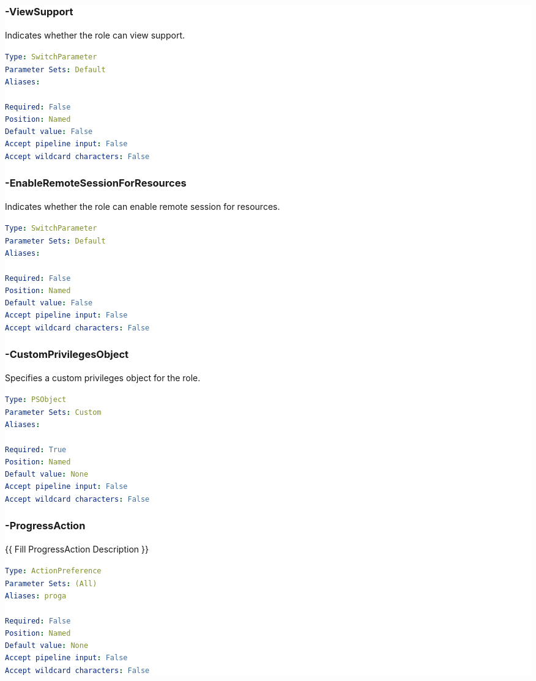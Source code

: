 ### -ViewSupport
Indicates whether the role can view support.

```yaml
Type: SwitchParameter
Parameter Sets: Default
Aliases:

Required: False
Position: Named
Default value: False
Accept pipeline input: False
Accept wildcard characters: False
```

### -EnableRemoteSessionForResources
Indicates whether the role can enable remote session for resources.

```yaml
Type: SwitchParameter
Parameter Sets: Default
Aliases:

Required: False
Position: Named
Default value: False
Accept pipeline input: False
Accept wildcard characters: False
```

### -CustomPrivilegesObject
Specifies a custom privileges object for the role.

```yaml
Type: PSObject
Parameter Sets: Custom
Aliases:

Required: True
Position: Named
Default value: None
Accept pipeline input: False
Accept wildcard characters: False
```

### -ProgressAction
{{ Fill ProgressAction Description }}

```yaml
Type: ActionPreference
Parameter Sets: (All)
Aliases: proga

Required: False
Position: Named
Default value: None
Accept pipeline input: False
Accept wildcard characters: False
```
